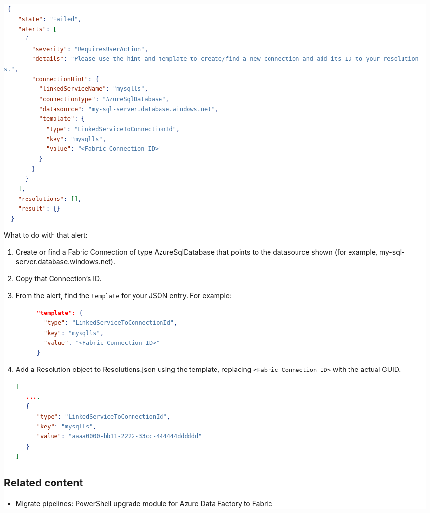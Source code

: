 ```json
 {
    "state": "Failed",
    "alerts": [
      {
        "severity": "RequiresUserAction",
        "details": "Please use the hint and template to create/find a new connection and add its ID to your resolutions.",
        "connectionHint": {
          "linkedServiceName": "mysqlls",
          "connectionType": "AzureSqlDatabase",
          "datasource": "my-sql-server.database.windows.net",
          "template": {
            "type": "LinkedServiceToConnectionId",
            "key": "mysqlls",
            "value": "<Fabric Connection ID>"
          }
        }
      }
    ],
    "resolutions": [],
    "result": {}
  }
```

What to do with that alert:

1. Create or find a Fabric Connection of type AzureSqlDatabase that points to the datasource shown (for example, my-sql-server.database.windows.net).
1. Copy that Connection’s ID.
1. From the alert, find the `template` for your JSON entry. For example:

    ```json
          "template": {
            "type": "LinkedServiceToConnectionId",
            "key": "mysqlls",
            "value": "<Fabric Connection ID>"
          }
    ```

1. Add a Resolution object to Resolutions.json using the template, replacing `<Fabric Connection ID>` with the actual GUID.

    ```json
    [
       ...,
       {
          "type": "LinkedServiceToConnectionId",
          "key": "mysqlls",
          "value": "aaaa0000-bb11-2222-33cc-444444dddddd"
       }
    ]
    ```

## Related content

- [Migrate pipelines: PowerShell upgrade module for Azure Data Factory to Fabric](migrate-pipelines-powershell-upgrade-module-for-azure-data-factory-to-fabric.md)
